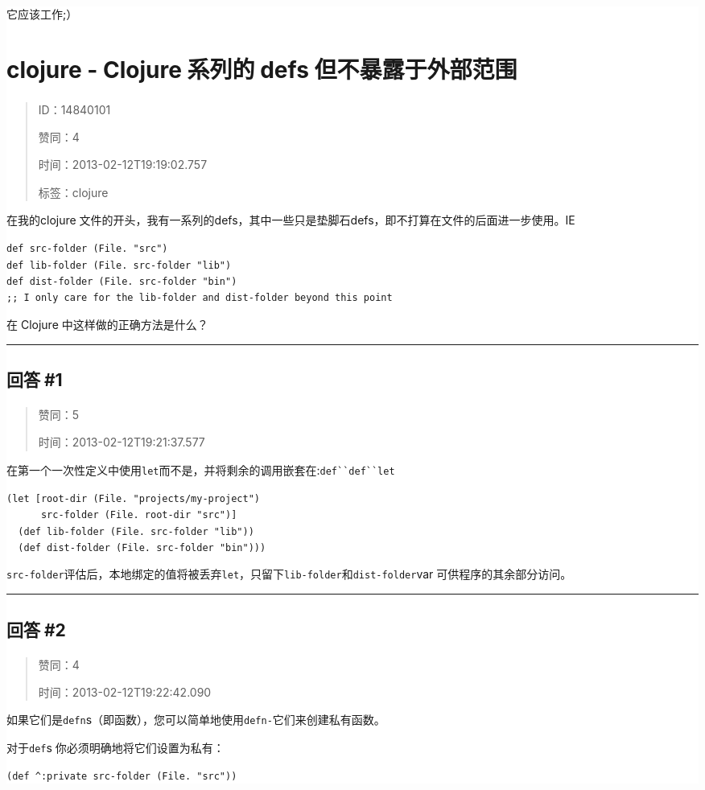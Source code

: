 它应该工作;）

# clojure - Clojure 系列的 defs 但不暴露于外部范围

> ID：14840101
> 
> 赞同：4
> 
> 时间：2013-02-12T19:19:02.757
> 
> 标签：clojure

在我的clojure 文件的开头，我有一系列的defs，其中一些只是垫脚石defs，即不打算在文件的后面进一步使用。IE

```
def src-folder (File. "src")
def lib-folder (File. src-folder "lib")
def dist-folder (File. src-folder "bin") 
;; I only care for the lib-folder and dist-folder beyond this point 
```

在 Clojure 中这样做的正确方法是什么？

* * *

## 回答 #1

> 赞同：5
> 
> 时间：2013-02-12T19:21:37.577

在第一个一次性定义中使用`let`而不是，并将剩余的调用嵌套在:`def``def``let`

```
(let [root-dir (File. "projects/my-project")
      src-folder (File. root-dir "src")]
  (def lib-folder (File. src-folder "lib"))
  (def dist-folder (File. src-folder "bin"))) 
```

`src-folder`评估后，本地绑定的值将被丢弃`let`，只留下`lib-folder`和`dist-folder`var 可供程序的其余部分访问。

* * *

## 回答 #2

> 赞同：4
> 
> 时间：2013-02-12T19:22:42.090

如果它们是`defn`s（即函数），您可以简单地使用`defn-`它们来创建私有函数。

对于`def`s 你必须明确地将它们设置为私有：

```
(def ^:private src-folder (File. "src")) 
```
